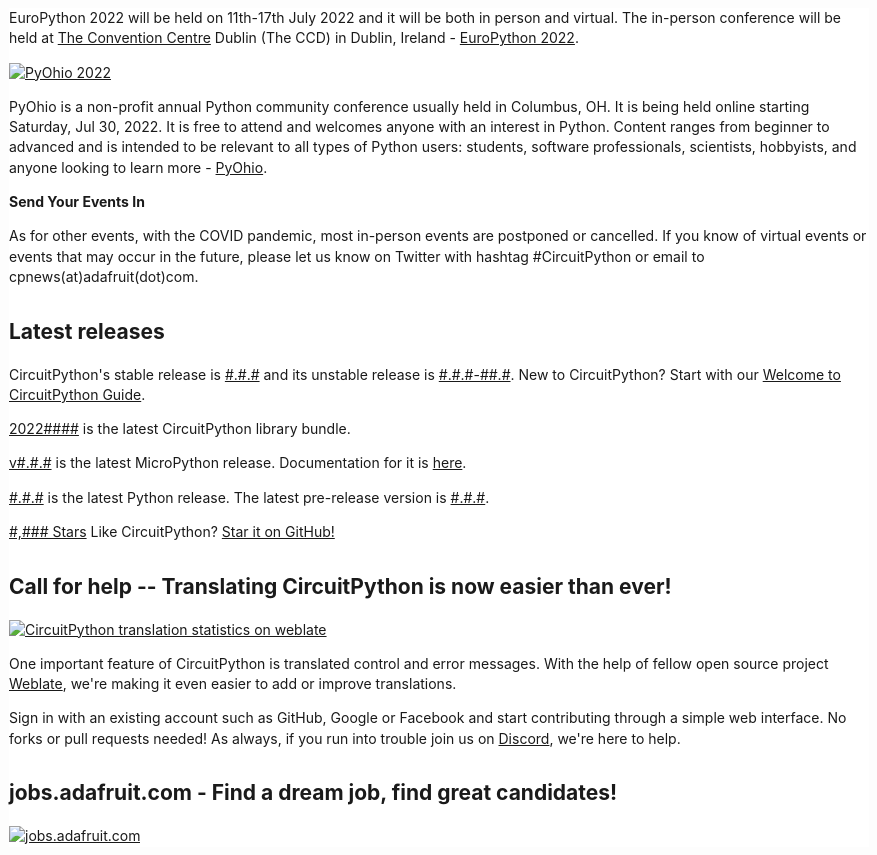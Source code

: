 EuroPython 2022 will be held on 11th-17th July 2022 and it will be both in person and virtual. The in-person conference will be held at [The Convention Centre](https://www.theccd.ie/) Dublin (The CCD) in Dublin, Ireland - [EuroPython 2022](https://ep2022.europython.eu/).

[![PyOhio 2022](../assets/20220607/pyohio.png)](https://www.pyohio.org/2022/)

PyOhio is a non-profit annual Python community conference usually held in Columbus, OH. It is being held online starting Saturday, Jul 30, 2022. It is free to attend and welcomes anyone with an interest in Python. Content ranges from beginner to advanced and is intended to be relevant to all types of Python users: students, software professionals, scientists, hobbyists, and anyone looking to learn more - [PyOhio](https://www.pyohio.org/2022/).

**Send Your Events In**

As for other events, with the COVID pandemic, most in-person events are postponed or cancelled. If you know of virtual events or events that may occur in the future, please let us know on Twitter with hashtag #CircuitPython or email to cpnews(at)adafruit(dot)com.

## Latest releases

CircuitPython's stable release is [#.#.#](https://github.com/adafruit/circuitpython/releases/latest) and its unstable release is [#.#.#-##.#](https://github.com/adafruit/circuitpython/releases). New to CircuitPython? Start with our [Welcome to CircuitPython Guide](https://learn.adafruit.com/welcome-to-circuitpython).

[2022####](https://github.com/adafruit/Adafruit_CircuitPython_Bundle/releases/latest) is the latest CircuitPython library bundle.

[v#.#.#](https://micropython.org/download) is the latest MicroPython release. Documentation for it is [here](http://docs.micropython.org/en/latest/pyboard/).

[#.#.#](https://www.python.org/downloads/) is the latest Python release. The latest pre-release version is [#.#.#](https://www.python.org/download/pre-releases/).

[#,### Stars](https://github.com/adafruit/circuitpython/stargazers) Like CircuitPython? [Star it on GitHub!](https://github.com/adafruit/circuitpython)

## Call for help -- Translating CircuitPython is now easier than ever!

[![CircuitPython translation statistics on weblate](../assets/20220607/20220607weblate.jpg)](https://hosted.weblate.org/engage/circuitpython/)

One important feature of CircuitPython is translated control and error messages. With the help of fellow open source project [Weblate](https://weblate.org/), we're making it even easier to add or improve translations. 

Sign in with an existing account such as GitHub, Google or Facebook and start contributing through a simple web interface. No forks or pull requests needed! As always, if you run into trouble join us on [Discord](https://adafru.it/discord), we're here to help.

## jobs.adafruit.com - Find a dream job, find great candidates!

[![jobs.adafruit.com](../assets/20220607/jobs.jpg)](https://jobs.adafruit.com/)
